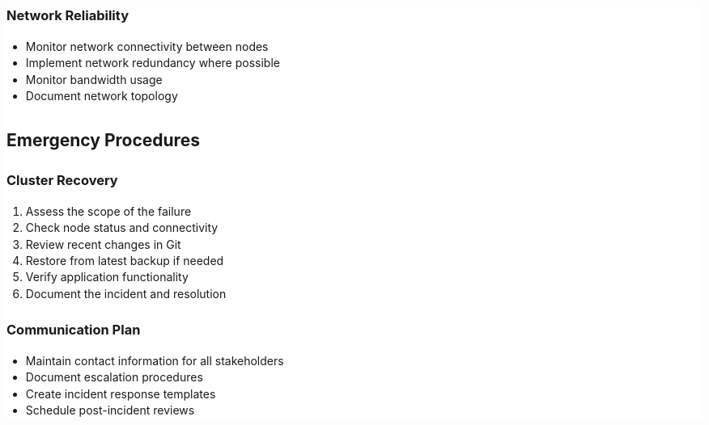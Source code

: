 ### Network Reliability
- Monitor network connectivity between nodes
- Implement network redundancy where possible
- Monitor bandwidth usage
- Document network topology

## Emergency Procedures

### Cluster Recovery
1. Assess the scope of the failure
2. Check node status and connectivity
3. Review recent changes in Git
4. Restore from latest backup if needed
5. Verify application functionality
6. Document the incident and resolution

### Communication Plan
- Maintain contact information for all stakeholders
- Document escalation procedures
- Create incident response templates
- Schedule post-incident reviews